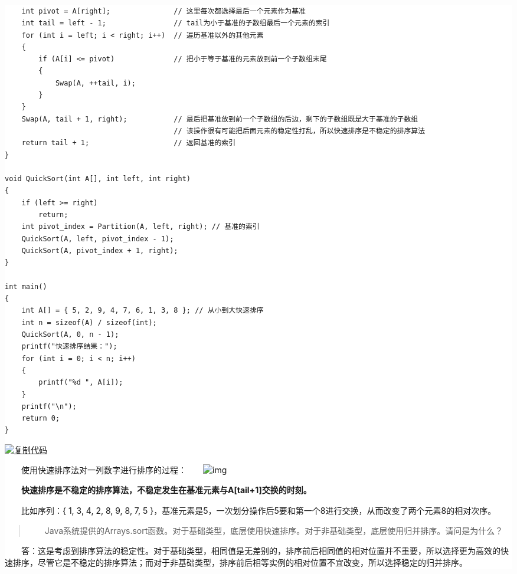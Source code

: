 ```CC
    int pivot = A[right];               // 这里每次都选择最后一个元素作为基准
    int tail = left - 1;                // tail为小于基准的子数组最后一个元素的索引
    for (int i = left; i < right; i++)  // 遍历基准以外的其他元素
    {
        if (A[i] <= pivot)              // 把小于等于基准的元素放到前一个子数组末尾
        {
            Swap(A, ++tail, i);
        }
    }
    Swap(A, tail + 1, right);           // 最后把基准放到前一个子数组的后边，剩下的子数组既是大于基准的子数组
                                        // 该操作很有可能把后面元素的稳定性打乱，所以快速排序是不稳定的排序算法
    return tail + 1;                    // 返回基准的索引
}

void QuickSort(int A[], int left, int right)
{
    if (left >= right)
        return;
    int pivot_index = Partition(A, left, right); // 基准的索引
    QuickSort(A, left, pivot_index - 1);
    QuickSort(A, pivot_index + 1, right);
}

int main()
{
    int A[] = { 5, 2, 9, 4, 7, 6, 1, 3, 8 }; // 从小到大快速排序
    int n = sizeof(A) / sizeof(int);
    QuickSort(A, 0, n - 1);
    printf("快速排序结果：");
    for (int i = 0; i < n; i++)
    {
        printf("%d ", A[i]);
    }
    printf("\n");
    return 0;
}
```

[![复制代码](https://common.cnblogs.com/images/copycode.gif)](javascript:void(0);)

 

　　使用快速排序法对一列数字进行排序的过程：　　![img](C:\Users\Administrator\Desktop\interview_python-master\img\快速排序.gif)

 

　　**快速排序是不稳定的排序算法，不稳定发生在基准元素与A[tail+1]交换的时刻。**

　　比如序列：{ 1, 3, 4, 2, 8, 9, 8, 7, 5 }，基准元素是5，一次划分操作后5要和第一个8进行交换，从而改变了两个元素8的相对次序。

 

> 　　Java系统提供的Arrays.sort函数。对于基础类型，底层使用快速排序。对于非基础类型，底层使用归并排序。请问是为什么？

　　答：这是考虑到排序算法的稳定性。对于基础类型，相同值是无差别的，排序前后相同值的相对位置并不重要，所以选择更为高效的快速排序，尽管它是不稳定的排序算法；而对于非基础类型，排序前后相等实例的相对位置不宜改变，所以选择稳定的归并排序。 
